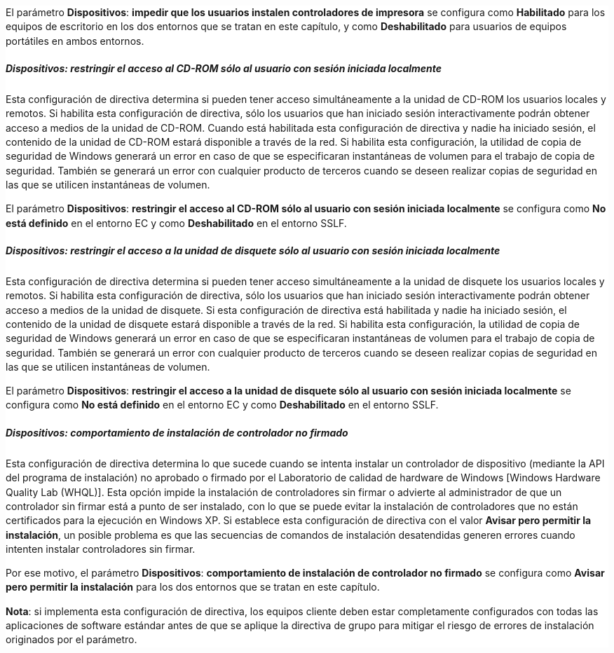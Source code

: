 El parámetro **Dispositivos**: **impedir que los usuarios instalen controladores de impresora** se configura como **Habilitado** para los equipos de escritorio en los dos entornos que se tratan en este capítulo, y como **Deshabilitado** para usuarios de equipos portátiles en ambos entornos.
  
##### Dispositivos: restringir el acceso al CD-ROM sólo al usuario con sesión iniciada localmente
  
Esta configuración de directiva determina si pueden tener acceso simultáneamente a la unidad de CD-ROM los usuarios locales y remotos. Si habilita esta configuración de directiva, sólo los usuarios que han iniciado sesión interactivamente podrán obtener acceso a medios de la unidad de CD-ROM. Cuando está habilitada esta configuración de directiva y nadie ha iniciado sesión, el contenido de la unidad de CD-ROM estará disponible a través de la red. Si habilita esta configuración, la utilidad de copia de seguridad de Windows generará un error en caso de que se especificaran instantáneas de volumen para el trabajo de copia de seguridad. También se generará un error con cualquier producto de terceros cuando se deseen realizar copias de seguridad en las que se utilicen instantáneas de volumen.
  
El parámetro **Dispositivos**: **restringir el acceso al CD-ROM sólo al usuario con sesión iniciada localmente** se configura como **No está definido** en el entorno EC y como **Deshabilitado** en el entorno SSLF.
  
##### Dispositivos: restringir el acceso a la unidad de disquete sólo al usuario con sesión iniciada localmente
  
Esta configuración de directiva determina si pueden tener acceso simultáneamente a la unidad de disquete los usuarios locales y remotos. Si habilita esta configuración de directiva, sólo los usuarios que han iniciado sesión interactivamente podrán obtener acceso a medios de la unidad de disquete. Si esta configuración de directiva está habilitada y nadie ha iniciado sesión, el contenido de la unidad de disquete estará disponible a través de la red. Si habilita esta configuración, la utilidad de copia de seguridad de Windows generará un error en caso de que se especificaran instantáneas de volumen para el trabajo de copia de seguridad. También se generará un error con cualquier producto de terceros cuando se deseen realizar copias de seguridad en las que se utilicen instantáneas de volumen.
  
El parámetro **Dispositivos**: **restringir el acceso a la unidad de disquete sólo al usuario con sesión iniciada localmente** se configura como **No está definido** en el entorno EC y como **Deshabilitado** en el entorno SSLF.
  
##### Dispositivos: comportamiento de instalación de controlador no firmado
  
Esta configuración de directiva determina lo que sucede cuando se intenta instalar un controlador de dispositivo (mediante la API del programa de instalación) no aprobado o firmado por el Laboratorio de calidad de hardware de Windows \[Windows Hardware Quality Lab (WHQL)\]. Esta opción impide la instalación de controladores sin firmar o advierte al administrador de que un controlador sin firmar está a punto de ser instalado, con lo que se puede evitar la instalación de controladores que no están certificados para la ejecución en Windows XP. Si establece esta configuración de directiva con el valor **Avisar pero permitir la instalación**, un posible problema es que las secuencias de comandos de instalación desatendidas generen errores cuando intenten instalar controladores sin firmar.
  
Por ese motivo, el parámetro **Dispositivos**: **comportamiento de instalación de controlador no firmado** se configura como **Avisar pero permitir la instalación** para los dos entornos que se tratan en este capítulo.
  
**Nota**: si implementa esta configuración de directiva, los equipos cliente deben estar completamente configurados con todas las aplicaciones de software estándar antes de que se aplique la directiva de grupo para mitigar el riesgo de errores de instalación originados por el parámetro.
  